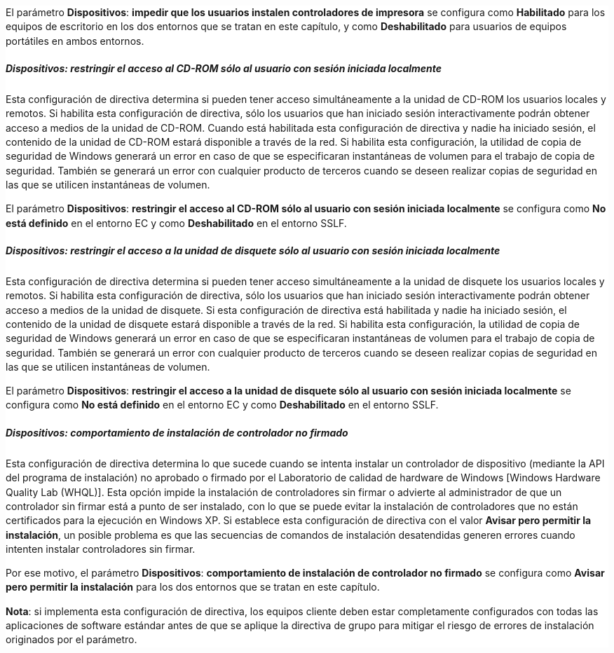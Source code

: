 El parámetro **Dispositivos**: **impedir que los usuarios instalen controladores de impresora** se configura como **Habilitado** para los equipos de escritorio en los dos entornos que se tratan en este capítulo, y como **Deshabilitado** para usuarios de equipos portátiles en ambos entornos.
  
##### Dispositivos: restringir el acceso al CD-ROM sólo al usuario con sesión iniciada localmente
  
Esta configuración de directiva determina si pueden tener acceso simultáneamente a la unidad de CD-ROM los usuarios locales y remotos. Si habilita esta configuración de directiva, sólo los usuarios que han iniciado sesión interactivamente podrán obtener acceso a medios de la unidad de CD-ROM. Cuando está habilitada esta configuración de directiva y nadie ha iniciado sesión, el contenido de la unidad de CD-ROM estará disponible a través de la red. Si habilita esta configuración, la utilidad de copia de seguridad de Windows generará un error en caso de que se especificaran instantáneas de volumen para el trabajo de copia de seguridad. También se generará un error con cualquier producto de terceros cuando se deseen realizar copias de seguridad en las que se utilicen instantáneas de volumen.
  
El parámetro **Dispositivos**: **restringir el acceso al CD-ROM sólo al usuario con sesión iniciada localmente** se configura como **No está definido** en el entorno EC y como **Deshabilitado** en el entorno SSLF.
  
##### Dispositivos: restringir el acceso a la unidad de disquete sólo al usuario con sesión iniciada localmente
  
Esta configuración de directiva determina si pueden tener acceso simultáneamente a la unidad de disquete los usuarios locales y remotos. Si habilita esta configuración de directiva, sólo los usuarios que han iniciado sesión interactivamente podrán obtener acceso a medios de la unidad de disquete. Si esta configuración de directiva está habilitada y nadie ha iniciado sesión, el contenido de la unidad de disquete estará disponible a través de la red. Si habilita esta configuración, la utilidad de copia de seguridad de Windows generará un error en caso de que se especificaran instantáneas de volumen para el trabajo de copia de seguridad. También se generará un error con cualquier producto de terceros cuando se deseen realizar copias de seguridad en las que se utilicen instantáneas de volumen.
  
El parámetro **Dispositivos**: **restringir el acceso a la unidad de disquete sólo al usuario con sesión iniciada localmente** se configura como **No está definido** en el entorno EC y como **Deshabilitado** en el entorno SSLF.
  
##### Dispositivos: comportamiento de instalación de controlador no firmado
  
Esta configuración de directiva determina lo que sucede cuando se intenta instalar un controlador de dispositivo (mediante la API del programa de instalación) no aprobado o firmado por el Laboratorio de calidad de hardware de Windows \[Windows Hardware Quality Lab (WHQL)\]. Esta opción impide la instalación de controladores sin firmar o advierte al administrador de que un controlador sin firmar está a punto de ser instalado, con lo que se puede evitar la instalación de controladores que no están certificados para la ejecución en Windows XP. Si establece esta configuración de directiva con el valor **Avisar pero permitir la instalación**, un posible problema es que las secuencias de comandos de instalación desatendidas generen errores cuando intenten instalar controladores sin firmar.
  
Por ese motivo, el parámetro **Dispositivos**: **comportamiento de instalación de controlador no firmado** se configura como **Avisar pero permitir la instalación** para los dos entornos que se tratan en este capítulo.
  
**Nota**: si implementa esta configuración de directiva, los equipos cliente deben estar completamente configurados con todas las aplicaciones de software estándar antes de que se aplique la directiva de grupo para mitigar el riesgo de errores de instalación originados por el parámetro.
  